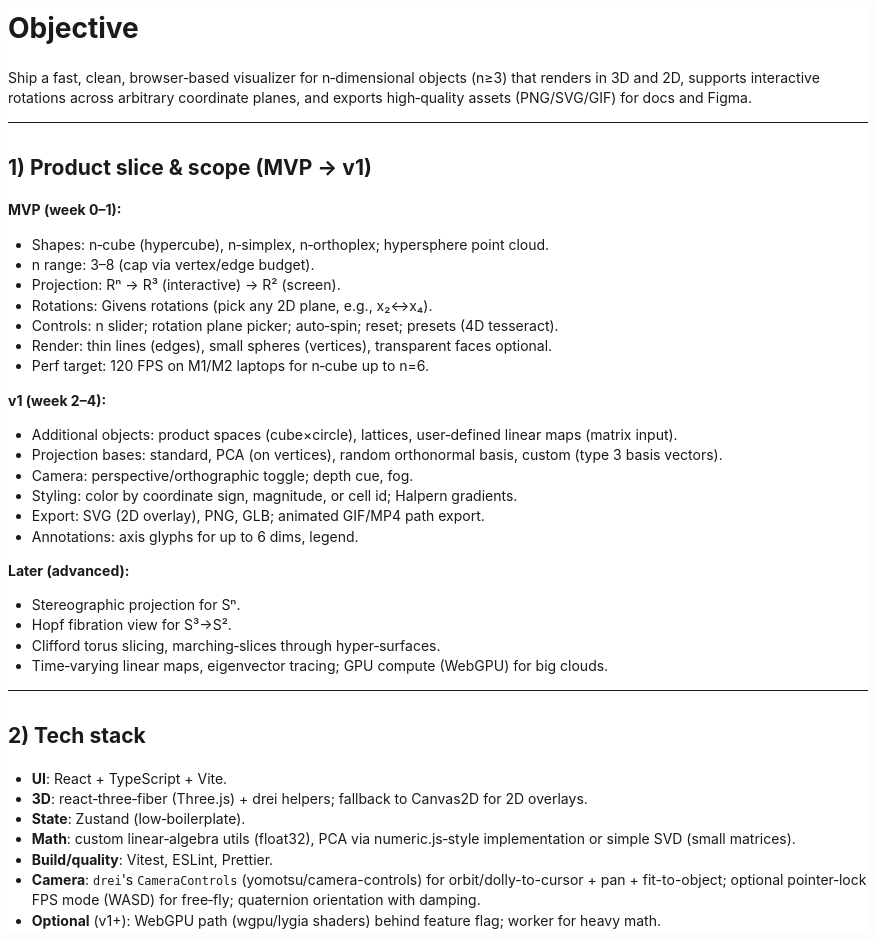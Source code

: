 # Objective

Ship a fast, clean, browser‑based visualizer for n‑dimensional objects (n≥3) that renders in 3D and 2D, supports interactive rotations across arbitrary coordinate planes, and exports high‑quality assets (PNG/SVG/GIF) for docs and Figma.

---

## 1) Product slice & scope (MVP → v1)

**MVP (week 0–1):**

- Shapes: n‑cube (hypercube), n‑simplex, n‑orthoplex; hypersphere point cloud.
- n range: 3–8 (cap via vertex/edge budget).
- Projection: Rⁿ → R³ (interactive) → R² (screen).
- Rotations: Givens rotations (pick any 2D plane, e.g., x₂↔x₄).
- Controls: n slider; rotation plane picker; auto‑spin; reset; presets (4D tesseract).
- Render: thin lines (edges), small spheres (vertices), transparent faces optional.
- Perf target: 120 FPS on M1/M2 laptops for n‑cube up to n=6.

**v1 (week 2–4):**

- Additional objects: product spaces (cube×circle), lattices, user‑defined linear maps (matrix input).
- Projection bases: standard, PCA (on vertices), random orthonormal basis, custom (type 3 basis vectors).
- Camera: perspective/orthographic toggle; depth cue, fog.
- Styling: color by coordinate sign, magnitude, or cell id; Halpern gradients.
- Export: SVG (2D overlay), PNG, GLB; animated GIF/MP4 path export.
- Annotations: axis glyphs for up to 6 dims, legend.

**Later (advanced):**

- Stereographic projection for Sⁿ.
- Hopf fibration view for S³→S².
- Clifford torus slicing, marching‑slices through hyper‑surfaces.
- Time‑varying linear maps, eigenvector tracing; GPU compute (WebGPU) for big clouds.

---

## 2) Tech stack

- **UI**: React + TypeScript + Vite.
- **3D**: react‑three‑fiber (Three.js) + drei helpers; fallback to Canvas2D for 2D overlays.
- **State**: Zustand (low‑boilerplate).
- **Math**: custom linear‑algebra utils (float32), PCA via numeric.js‑style implementation or simple SVD (small matrices).
- **Build/quality**: Vitest, ESLint, Prettier.
- **Camera**: `drei`'s `CameraControls` (yomotsu/camera-controls) for orbit/dolly-to-cursor + pan + fit-to-object; optional pointer‑lock FPS mode (WASD) for free‑fly; quaternion orientation with damping.
- **Optional** (v1+): WebGPU path (wgpu/lygia shaders) behind feature flag; worker for heavy math.
